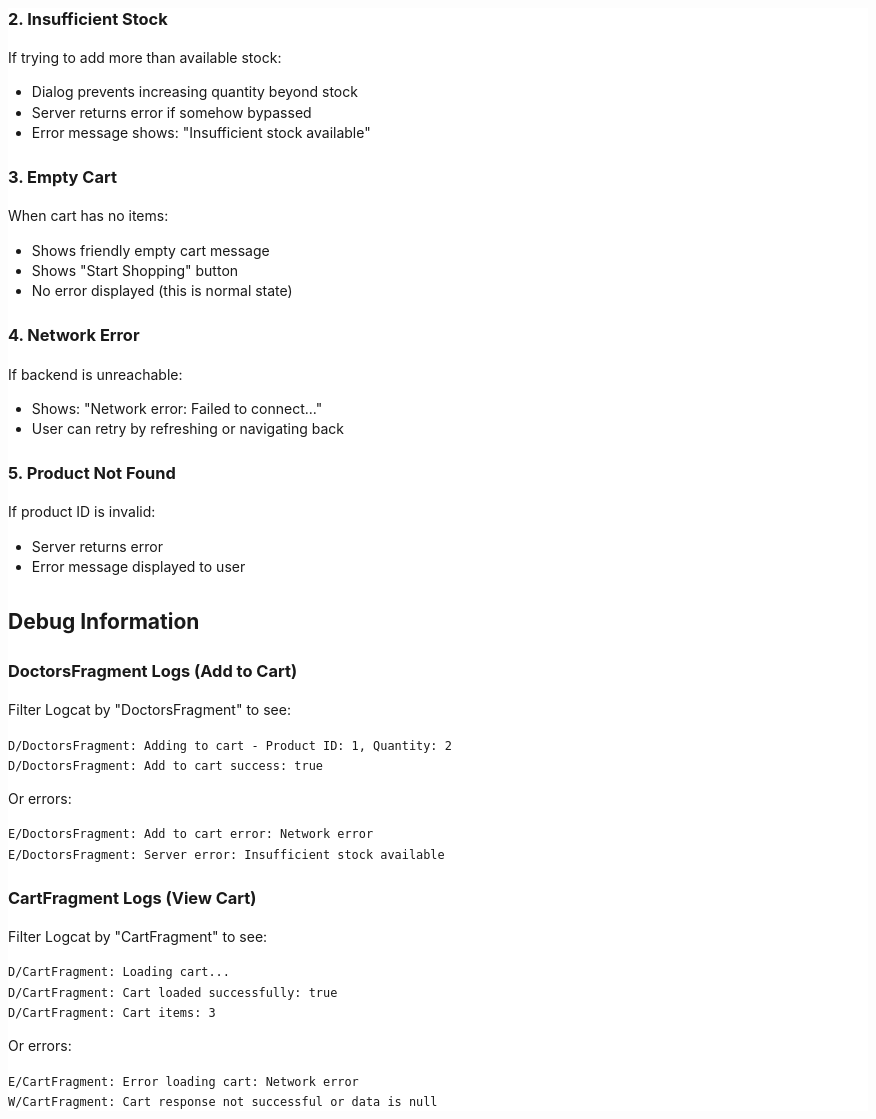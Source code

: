 ### 2. Insufficient Stock
If trying to add more than available stock:
- Dialog prevents increasing quantity beyond stock
- Server returns error if somehow bypassed
- Error message shows: "Insufficient stock available"

### 3. Empty Cart
When cart has no items:
- Shows friendly empty cart message
- Shows "Start Shopping" button
- No error displayed (this is normal state)

### 4. Network Error
If backend is unreachable:
- Shows: "Network error: Failed to connect..."
- User can retry by refreshing or navigating back

### 5. Product Not Found
If product ID is invalid:
- Server returns error
- Error message displayed to user

## Debug Information

### DoctorsFragment Logs (Add to Cart)
Filter Logcat by "DoctorsFragment" to see:
```
D/DoctorsFragment: Adding to cart - Product ID: 1, Quantity: 2
D/DoctorsFragment: Add to cart success: true
```

Or errors:
```
E/DoctorsFragment: Add to cart error: Network error
E/DoctorsFragment: Server error: Insufficient stock available
```

### CartFragment Logs (View Cart)
Filter Logcat by "CartFragment" to see:
```
D/CartFragment: Loading cart...
D/CartFragment: Cart loaded successfully: true
D/CartFragment: Cart items: 3
```

Or errors:
```
E/CartFragment: Error loading cart: Network error
W/CartFragment: Cart response not successful or data is null
```
